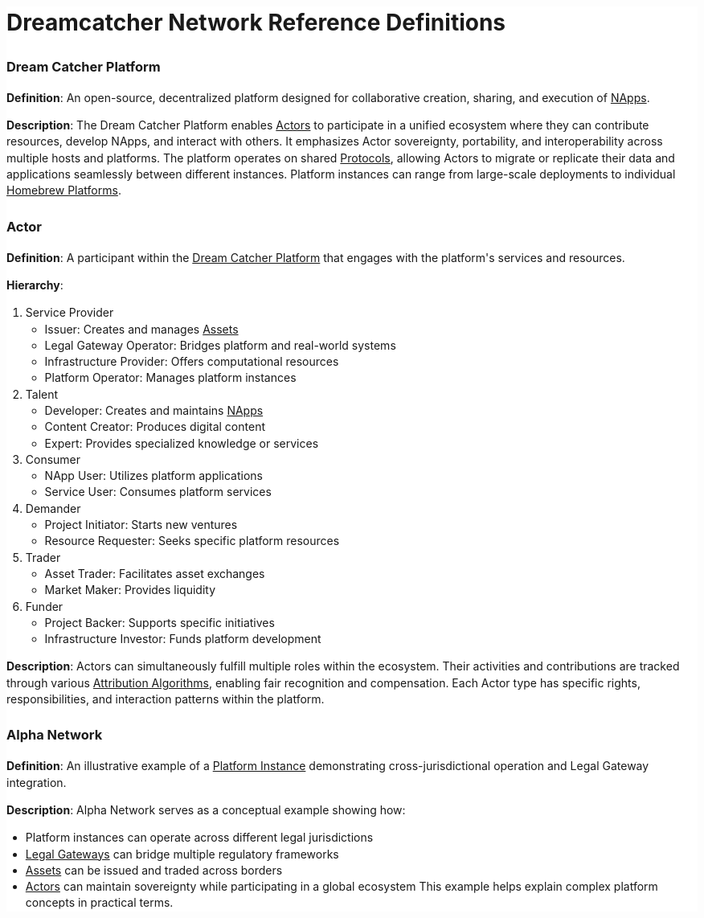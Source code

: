 # Dreamcatcher Network Reference Definitions

### Dream Catcher Platform
**Definition**: An open-source, decentralized platform designed for collaborative creation, sharing, and execution of [NApps](#napp-natural-language-application).

**Description**: The Dream Catcher Platform enables [Actors](#actor) to participate in a unified ecosystem where they can contribute resources, develop NApps, and interact with others. It emphasizes Actor sovereignty, portability, and interoperability across multiple hosts and platforms. The platform operates on shared [Protocols](#protocol), allowing Actors to migrate or replicate their data and applications seamlessly between different instances. Platform instances can range from large-scale deployments to individual [Homebrew Platforms](#homebrew-platform).

### Actor
**Definition**: A participant within the [Dream Catcher Platform](#dream-catcher-platform) that engages with the platform's services and resources.

**Hierarchy**:
1. Service Provider
   - Issuer: Creates and manages [Assets](#asset)
   - Legal Gateway Operator: Bridges platform and real-world systems
   - Infrastructure Provider: Offers computational resources
   - Platform Operator: Manages platform instances
2. Talent
   - Developer: Creates and maintains [NApps](#napp-natural-language-application)
   - Content Creator: Produces digital content
   - Expert: Provides specialized knowledge or services
3. Consumer
   - NApp User: Utilizes platform applications
   - Service User: Consumes platform services
4. Demander
   - Project Initiator: Starts new ventures
   - Resource Requester: Seeks specific platform resources
5. Trader
   - Asset Trader: Facilitates asset exchanges
   - Market Maker: Provides liquidity
6. Funder
   - Project Backer: Supports specific initiatives
   - Infrastructure Investor: Funds platform development

**Description**: Actors can simultaneously fulfill multiple roles within the ecosystem. Their activities and contributions are tracked through various [Attribution Algorithms](#attribution-algorithm), enabling fair recognition and compensation. Each Actor type has specific rights, responsibilities, and interaction patterns within the platform.

### Alpha Network
**Definition**: An illustrative example of a [Platform Instance](#platform-instance) demonstrating cross-jurisdictional operation and Legal Gateway integration.

**Description**: Alpha Network serves as a conceptual example showing how:
- Platform instances can operate across different legal jurisdictions
- [Legal Gateways](#legal-gateway) can bridge multiple regulatory frameworks
- [Assets](#asset) can be issued and traded across borders
- [Actors](#actor) can maintain sovereignty while participating in a global ecosystem
This example helps explain complex platform concepts in practical terms.
